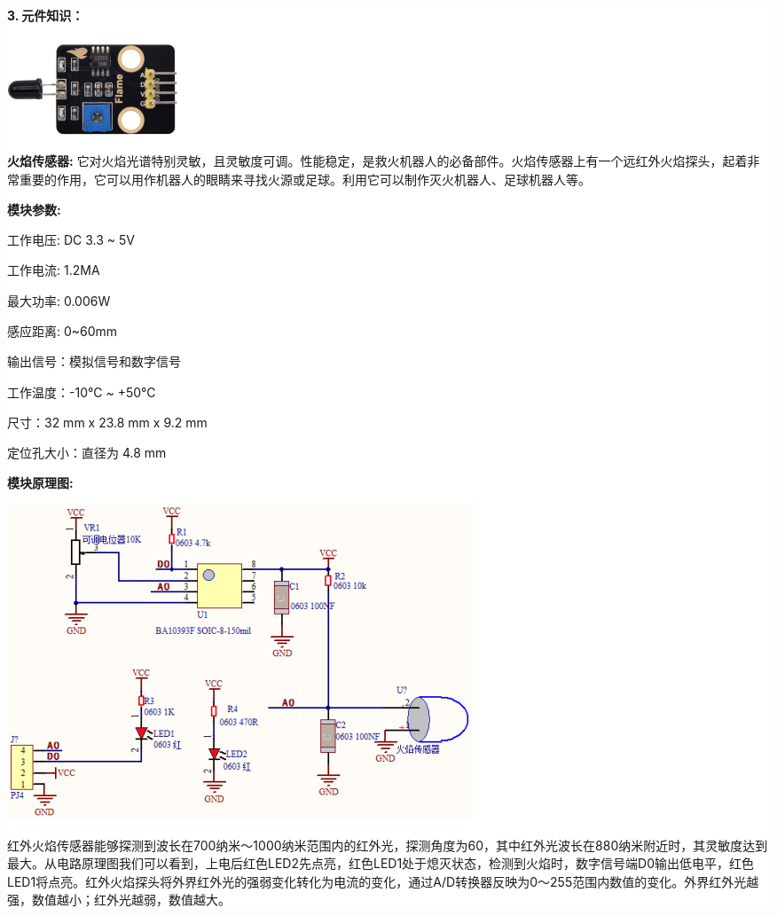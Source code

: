 #### 3. 元件知识：

![Img](./media/C3.png)

**火焰传感器:** 它对火焰光谱特别灵敏，且灵敏度可调。性能稳定，是救火机器人的必备部件。火焰传感器上有一个远红外火焰探头，起着非常重要的作用，它可以用作机器人的眼睛来寻找火源或足球。利用它可以制作灭火机器人、足球机器人等。

**模块参数:**

工作电压: DC 3.3 ~ 5V

工作电流: 1.2MA

最大功率: 0.006W

感应距离: 0~60mm

输出信号：模拟信号和数字信号

工作温度：-10°C ~ +50°C

尺寸：32 mm x 23.8 mm x 9.2 mm

定位孔大小：直径为 4.8 mm

**模块原理图:**

![](media/C24.png)

红外火焰传感器能够探测到波长在700纳米～1000纳米范围内的红外光，探测角度为60，其中红外光波长在880纳米附近时，其灵敏度达到最大。从电路原理图我们可以看到，上电后红色LED2先点亮，红色LED1处于熄灭状态，检测到火焰时，数字信号端D0输出低电平，红色LED1将点亮。红外火焰探头将外界红外光的强弱变化转化为电流的变化，通过A/D转换器反映为0～255范围内数值的变化。外界红外光越强，数值越小；红外光越弱，数值越大。
